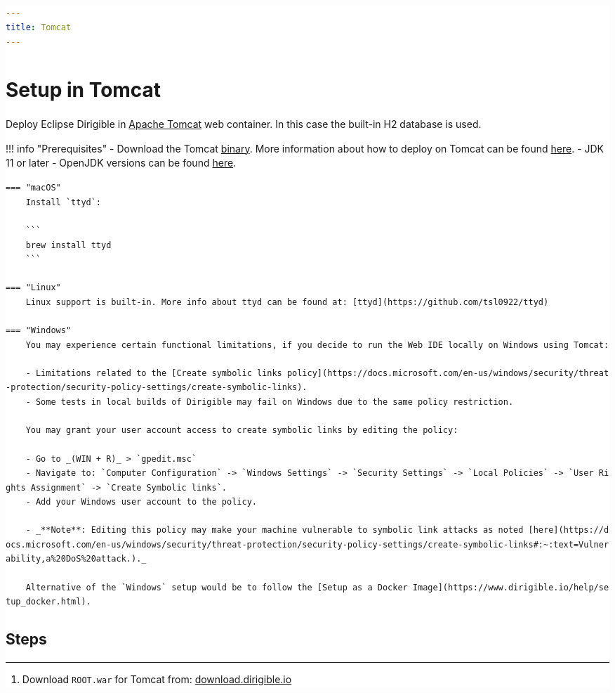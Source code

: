 ```yaml
---
title: Tomcat
---
```


Setup in Tomcat
===

Deploy Eclipse Dirigible in [Apache Tomcat](http://tomcat.apache.org/) web container. In this case the built-in H2 database is used.

!!! info "Prerequisites"
    - Download the Tomcat [binary](https://tomcat.apache.org/download-80.cgi). More information about how to deploy on Tomcat can be found [here](http://tomcat.apache.org/tomcat-8.0-doc/appdev/deployment.html).
    - JDK 11 or later - OpenJDK versions can be found [here](https://adoptopenjdk.net/).


    === "macOS"
        Install `ttyd`:
	
        ```
        brew install ttyd
        ```

    === "Linux"
        Linux support is built-in. More info about ttyd can be found at: [ttyd](https://github.com/tsl0922/ttyd)

    === "Windows"
        You may experience certain functional limitations, if you decide to run the Web IDE locally on Windows using Tomcat:
        
        - Limitations related to the [Create symbolic links policy](https://docs.microsoft.com/en-us/windows/security/threat-protection/security-policy-settings/create-symbolic-links). 
        - Some tests in local builds of Dirigible may fail on Windows due to the same policy restriction.
	
        You may grant your user account access to create symbolic links by editing the policy:
          
        - Go to _(WIN + R)_ > `gpedit.msc`
        - Navigate to: `Computer Configuration` -> `Windows Settings` -> `Security Settings` -> `Local Policies` -> `User Rights Assignment` -> `Create Symbolic links`.
        - Add your Windows user account to the policy.
    
        - _**Note**: Editing this policy may make your machine vulnerable to symbolic link attacks as noted [here](https://docs.microsoft.com/en-us/windows/security/threat-protection/security-policy-settings/create-symbolic-links#:~:text=Vulnerability,a%20DoS%20attack.)._
    
        Alternative of the `Windows` setup would be to follow the [Setup as a Docker Image](https://www.dirigible.io/help/setup_docker.html).

## Steps
---

1. Download `ROOT.war` for Tomcat from: [download.dirigible.io](http://download.dirigible.io)
